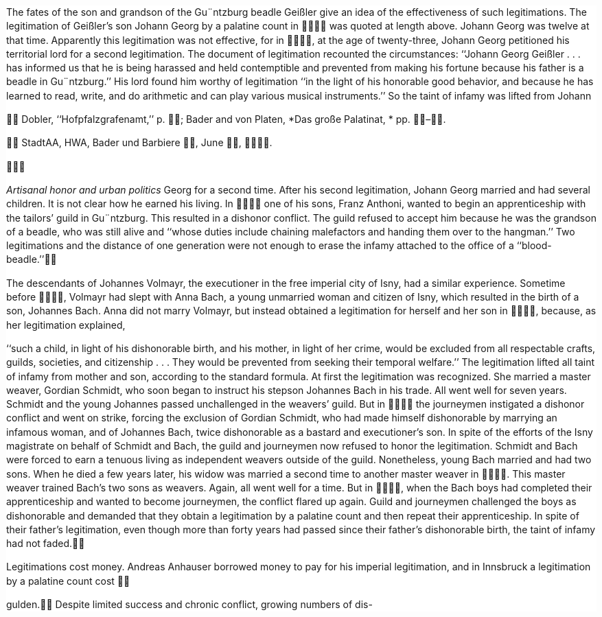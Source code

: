 The fates of the son and grandson of the Gu¨ntzburg beadle Geißler give an idea of the effectiveness of such legitimations. The legitimation of Geißler’s son Johann Georg by a palatine count in  was quoted at length above. Johann Georg was twelve at that time. Apparently this legitimation was not effective, for in , at the age of twenty-three, Johann Georg petitioned his territorial lord for a second legitimation. The document of legitimation recounted the circumstances: ‘‘Johann Georg Geißler . . . has informed us that he is being harassed and held contemptible and prevented from making his fortune because his father is a beadle in Gu¨ntzburg.’’ His lord found him worthy of legitimation ‘‘in the light of his honorable good behavior, and because he has learned to read, write, and do arithmetic and can play various musical instruments.’’ So the taint of infamy was lifted from Johann

 Dobler, ‘‘Hofpfalzgrafenamt,’’ p. ; Bader and von Platen, *Das große Palatinat, * pp. –. 

 StadtAA, HWA, Bader und Barbiere , June , . 



*Artisanal honor and urban politics* Georg for a second time. After his second legitimation, Johann Georg married and had several children. It is not clear how he earned his living. In  one of his sons, Franz Anthoni, wanted to begin an apprenticeship with the tailors’ guild in Gu¨ntzburg. This resulted in a dishonor conflict. The guild refused to accept him because he was the grandson of a beadle, who was still alive and ‘‘whose duties include chaining malefactors and handing them over to the hangman.’’ Two legitimations and the distance of one generation were not enough to erase the infamy attached to the office of a ‘‘blood-beadle.’’

The descendants of Johannes Volmayr, the executioner in the free imperial city of Isny, had a similar experience. Sometime before , Volmayr had slept with Anna Bach, a young unmarried woman and citizen of Isny, which resulted in the birth of a son, Johannes Bach. Anna did not marry Volmayr, but instead obtained a legitimation for herself and her son in , because, as her legitimation explained, 

‘‘such a child, in light of his dishonorable birth, and his mother, in light of her crime, would be excluded from all respectable crafts, guilds, societies, and citizenship . . . They would be prevented from seeking their temporal welfare.’’ The legitimation lifted all taint of infamy from mother and son, according to the standard formula. At first the legitimation was recognized. She married a master weaver, Gordian Schmidt, who soon began to instruct his stepson Johannes Bach in his trade. All went well for seven years. Schmidt and the young Johannes passed unchallenged in the weavers’ guild. But in  the journeymen instigated a dishonor conflict and went on strike, forcing the exclusion of Gordian Schmidt, who had made himself dishonorable by marrying an infamous woman, and of Johannes Bach, twice dishonorable as a bastard and executioner’s son. In spite of the efforts of the Isny magistrate on behalf of Schmidt and Bach, the guild and journeymen now refused to honor the legitimation. Schmidt and Bach were forced to earn a tenuous living as independent weavers outside of the guild. Nonetheless, young Bach married and had two sons. When he died a few years later, his widow was married a second time to another master weaver in . This master weaver trained Bach’s two sons as weavers. Again, all went well for a time. But in , when the Bach boys had completed their apprenticeship and wanted to become journeymen, the conflict flared up again. Guild and journeymen challenged the boys as dishonorable and demanded that they obtain a legitimation by a palatine count and then repeat their apprenticeship. In spite of their father’s legitimation, even though more than forty years had passed since their father’s dishonorable birth, the taint of infamy had not faded.

Legitimations cost money. Andreas Anhauser borrowed money to pay for his imperial legitimation, and in Innsbruck a legitimation by a palatine count cost 

gulden. Despite limited success and chronic conflict, growing numbers of dis-
